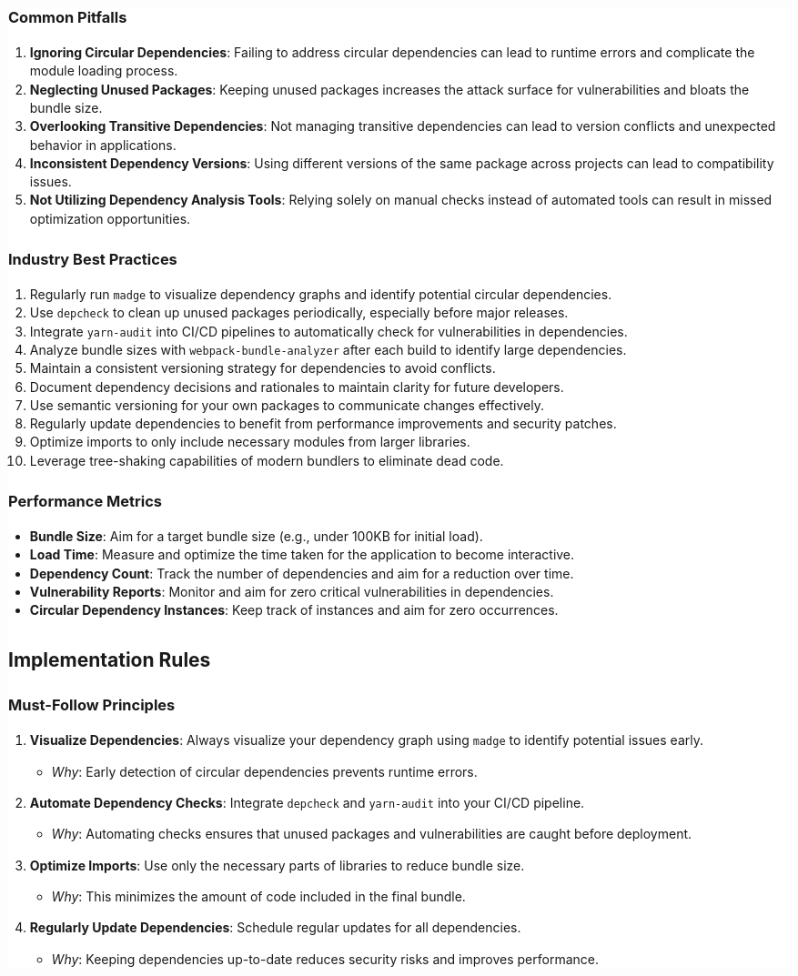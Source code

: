 ### Common Pitfalls
1. **Ignoring Circular Dependencies**: Failing to address circular dependencies can lead to runtime errors and complicate the module loading process.
2. **Neglecting Unused Packages**: Keeping unused packages increases the attack surface for vulnerabilities and bloats the bundle size.
3. **Overlooking Transitive Dependencies**: Not managing transitive dependencies can lead to version conflicts and unexpected behavior in applications.
4. **Inconsistent Dependency Versions**: Using different versions of the same package across projects can lead to compatibility issues.
5. **Not Utilizing Dependency Analysis Tools**: Relying solely on manual checks instead of automated tools can result in missed optimization opportunities.

### Industry Best Practices
1. Regularly run `madge` to visualize dependency graphs and identify potential circular dependencies.
2. Use `depcheck` to clean up unused packages periodically, especially before major releases.
3. Integrate `yarn-audit` into CI/CD pipelines to automatically check for vulnerabilities in dependencies.
4. Analyze bundle sizes with `webpack-bundle-analyzer` after each build to identify large dependencies.
5. Maintain a consistent versioning strategy for dependencies to avoid conflicts.
6. Document dependency decisions and rationales to maintain clarity for future developers.
7. Use semantic versioning for your own packages to communicate changes effectively.
8. Regularly update dependencies to benefit from performance improvements and security patches.
9. Optimize imports to only include necessary modules from larger libraries.
10. Leverage tree-shaking capabilities of modern bundlers to eliminate dead code.

### Performance Metrics
- **Bundle Size**: Aim for a target bundle size (e.g., under 100KB for initial load).
- **Load Time**: Measure and optimize the time taken for the application to become interactive.
- **Dependency Count**: Track the number of dependencies and aim for a reduction over time.
- **Vulnerability Reports**: Monitor and aim for zero critical vulnerabilities in dependencies.
- **Circular Dependency Instances**: Keep track of instances and aim for zero occurrences.

## Implementation Rules

### Must-Follow Principles
1. **Visualize Dependencies**: Always visualize your dependency graph using `madge` to identify potential issues early.
   - *Why*: Early detection of circular dependencies prevents runtime errors.
   
2. **Automate Dependency Checks**: Integrate `depcheck` and `yarn-audit` into your CI/CD pipeline.
   - *Why*: Automating checks ensures that unused packages and vulnerabilities are caught before deployment.

3. **Optimize Imports**: Use only the necessary parts of libraries to reduce bundle size.
   - *Why*: This minimizes the amount of code included in the final bundle.

4. **Regularly Update Dependencies**: Schedule regular updates for all dependencies.
   - *Why*: Keeping dependencies up-to-date reduces security risks and improves performance.
